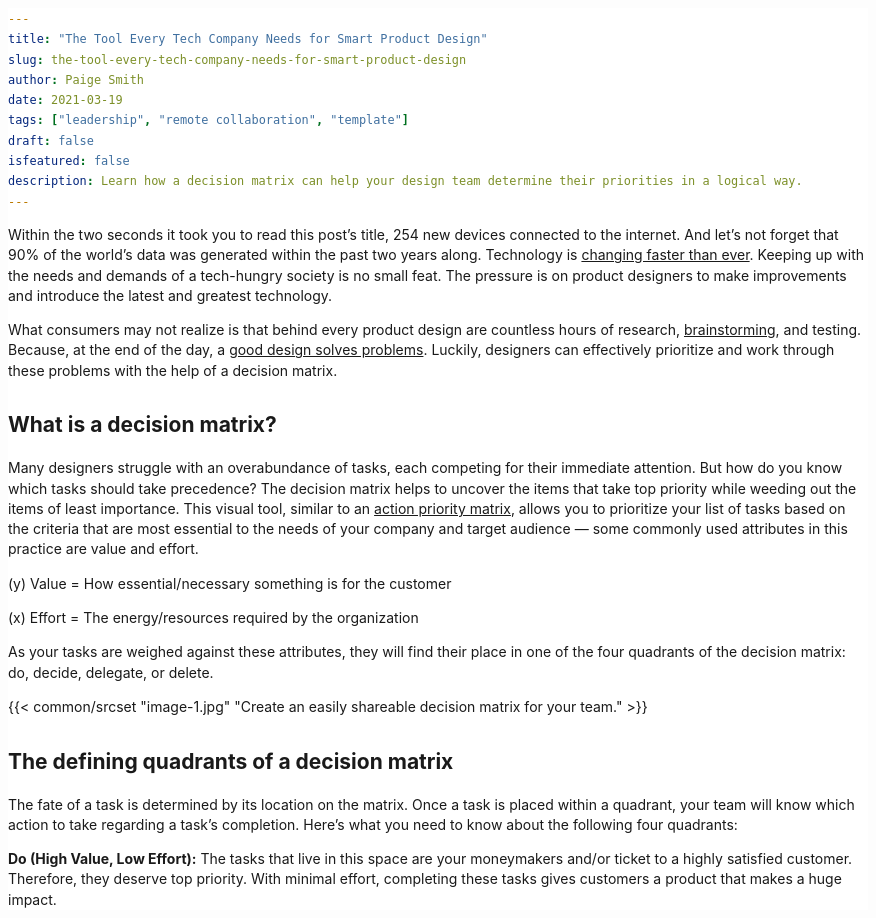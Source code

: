 ```yaml
---
title: "The Tool Every Tech Company Needs for Smart Product Design"
slug: the-tool-every-tech-company-needs-for-smart-product-design
author: Paige Smith
date: 2021-03-19
tags: ["leadership", "remote collaboration", "template"]
draft: false
isfeatured: false
description: Learn how a decision matrix can help your design team determine their priorities in a logical way.
---
```




Within the two seconds it took you to read this post’s title, 254 new devices connected to the internet. And let’s not forget that 90% of the world’s data was generated within the past two years along. Technology is [changing faster than ever](https://techjury.net/blog/how-fast-is-technology-growing/#gref). Keeping up with the needs and demands of a tech-hungry society is no small feat. The pressure is on product designers to make improvements and introduce the latest and greatest technology.

What consumers may not realize is that behind every product design are countless hours of research, [brainstorming](https://vibe.us/blog/5-ways-a-whiteboard-will-help-your-brainstorming-session/), and testing. Because, at the end of the day, a [good design solves problems](https://www.freecodecamp.org/news/how-design-decisions-are-made-c18201c052d1/). Luckily, designers can effectively prioritize and work through these problems with the help of a decision matrix.

## What is a decision matrix?

Many designers struggle with an overabundance of tasks, each competing for their immediate attention. But how do you know which tasks should take precedence? The decision matrix helps to uncover the items that take top priority while weeding out the items of least importance. This visual tool, similar to an [action priority matrix](https://vibe.us/blog/using-an-action-priority-matrix-to-maximize-your-time-and-talent/), allows you to prioritize your list of tasks based on the criteria that are most essential to the needs of your company and target audience — some commonly used attributes in this practice are value and effort. 

(y) Value = How essential/necessary something is for the customer

(x) Effort = The energy/resources required by the organization

As your tasks are weighed against these attributes, they will find their place in one of the four quadrants of the decision matrix: do, decide, delegate, or delete.

{{< common/srcset "image-1.jpg" "Create an easily shareable decision matrix for your team." >}}

## The defining quadrants of a decision matrix

The fate of a task is determined by its location on the matrix. Once a task is placed within a quadrant, your team will know which action to take regarding a task’s completion. Here’s what you need to know about the following four quadrants:

**Do (High Value, Low Effort):** The tasks that live in this space are your moneymakers and/or ticket to a highly satisfied customer. Therefore, they deserve top priority. With minimal effort, completing these tasks gives customers a product that makes a huge impact.
